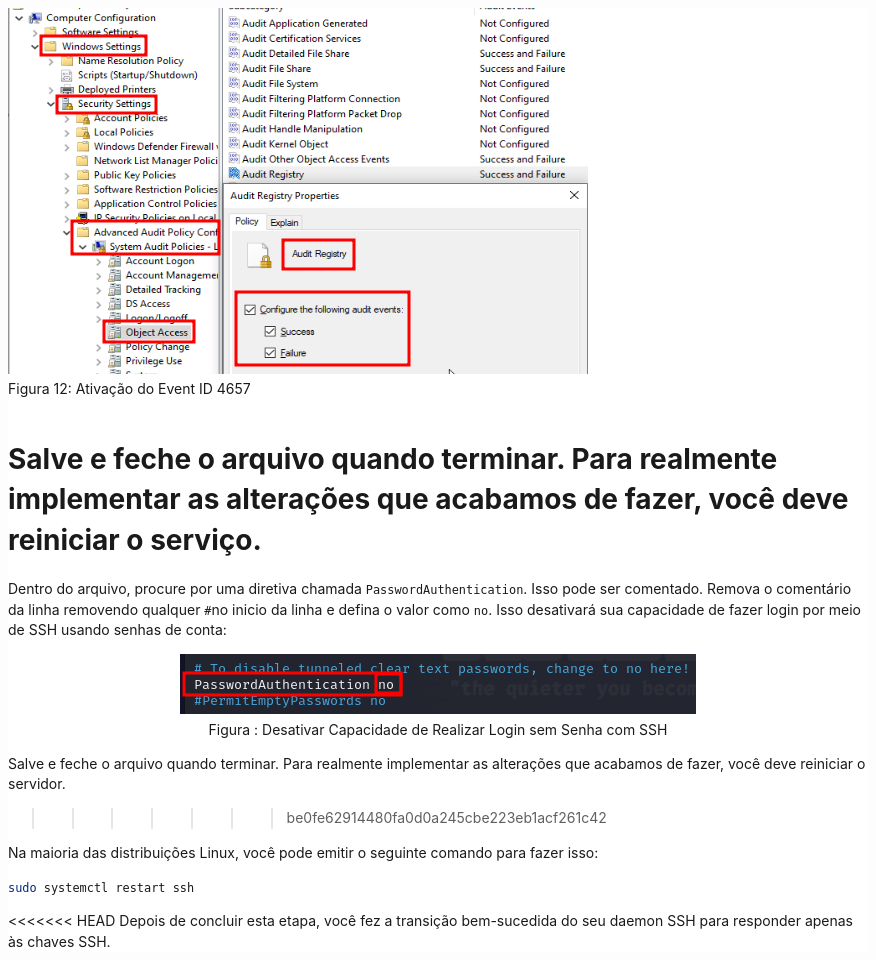   <img src="imagens/event ID 4657.png">
  <br>
  Figura 12: Ativação do Event ID 4657
</p>

Salve e feche o arquivo quando terminar. Para realmente implementar as alterações que acabamos de fazer, você deve reiniciar o serviço.
=======
Dentro do arquivo, procure por uma diretiva chamada `PasswordAuthentication`. Isso pode ser comentado. Remova o comentário da linha removendo qualquer `#`no inicio da linha e defina o valor como `no`. Isso desativará sua capacidade de fazer login por meio de SSH usando senhas de conta:

<p align="center">
  <img src="Imagens/Desativar Capacidade de Fazer Login com SSH.png">
  <br>
  Figura : Desativar Capacidade de Realizar Login sem Senha com SSH
</p>

Salve e feche o arquivo quando terminar. Para realmente implementar as alterações que acabamos de fazer, você deve reiniciar o servidor.
>>>>>>> be0fe62914480fa0d0a245cbe223eb1acf261c42

Na maioria das distribuições Linux, você pode emitir o seguinte comando para fazer isso:

```zsh
sudo systemctl restart ssh
```

<<<<<<< HEAD
Depois de concluir esta etapa, você fez a transição bem-sucedida do seu daemon SSH para responder apenas às chaves SSH.
